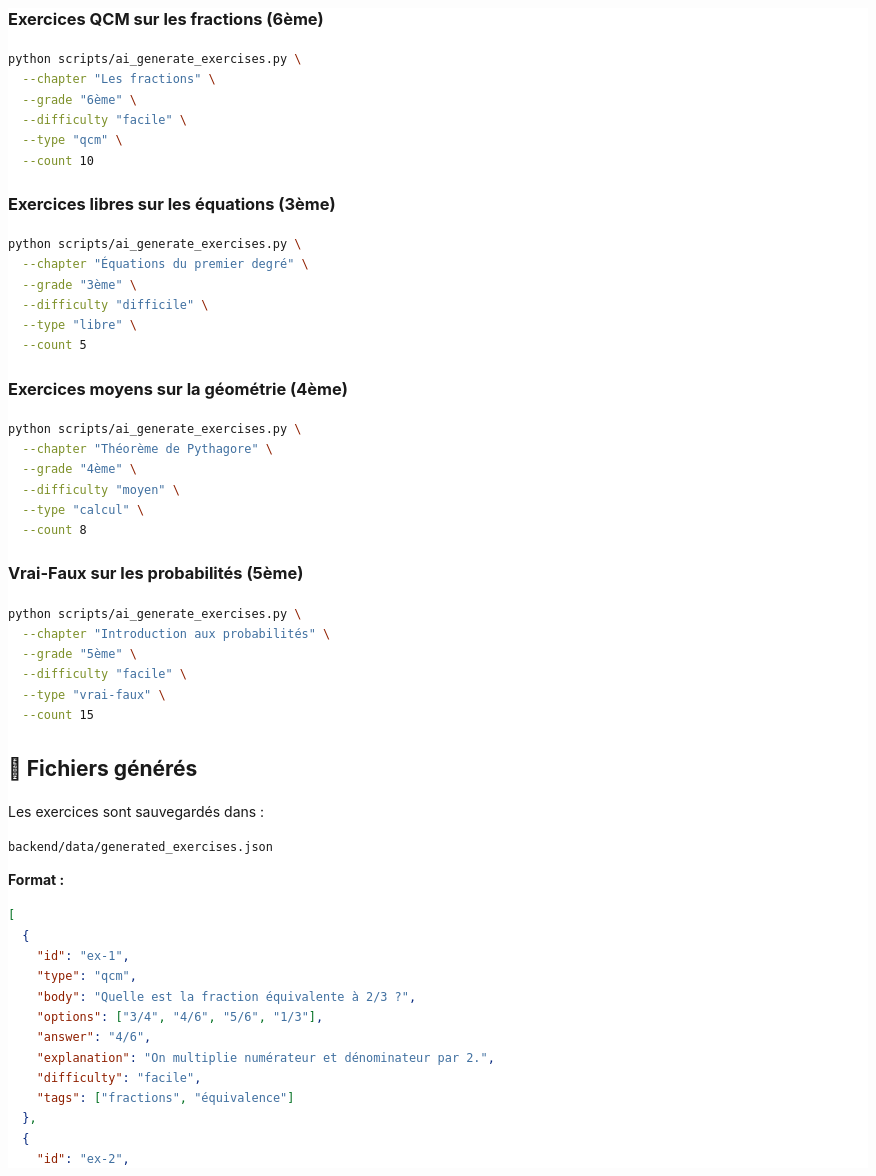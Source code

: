 ### Exercices QCM sur les fractions (6ème)

```bash
python scripts/ai_generate_exercises.py \
  --chapter "Les fractions" \
  --grade "6ème" \
  --difficulty "facile" \
  --type "qcm" \
  --count 10
```

### Exercices libres sur les équations (3ème)

```bash
python scripts/ai_generate_exercises.py \
  --chapter "Équations du premier degré" \
  --grade "3ème" \
  --difficulty "difficile" \
  --type "libre" \
  --count 5
```

### Exercices moyens sur la géométrie (4ème)

```bash
python scripts/ai_generate_exercises.py \
  --chapter "Théorème de Pythagore" \
  --grade "4ème" \
  --difficulty "moyen" \
  --type "calcul" \
  --count 8
```

### Vrai-Faux sur les probabilités (5ème)

```bash
python scripts/ai_generate_exercises.py \
  --chapter "Introduction aux probabilités" \
  --grade "5ème" \
  --difficulty "facile" \
  --type "vrai-faux" \
  --count 15
```

## 📂 Fichiers générés

Les exercices sont sauvegardés dans :
```
backend/data/generated_exercises.json
```

**Format :**
```json
[
  {
    "id": "ex-1",
    "type": "qcm",
    "body": "Quelle est la fraction équivalente à 2/3 ?",
    "options": ["3/4", "4/6", "5/6", "1/3"],
    "answer": "4/6",
    "explanation": "On multiplie numérateur et dénominateur par 2.",
    "difficulty": "facile",
    "tags": ["fractions", "équivalence"]
  },
  {
    "id": "ex-2",
```